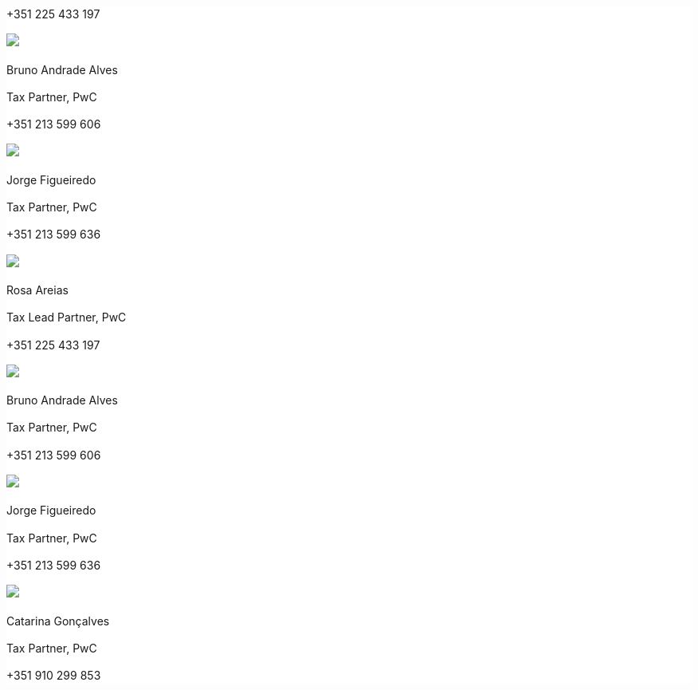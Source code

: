 +351 225 433 197



![](-/media/world-wide-tax-summaries/caboverdebruno-andrade-alvesportugalbrunoandradealvesbrunojpg20230125145636763jfif20240301114415824.ashx%3Frev=9844f82fe90547dba7963d86cad9c3f1&revision=9844f82f-e905-47db-a796-3d86cad9c3f1&hash=FD9B3C1E9CCA25919B53CEC91171F7F5FDF32ECB)

Bruno Andrade Alves

Tax Partner, PwC

+351 213 599 606



![](-/media/world-wide-tax-summaries/caboverdejorge-figueiredoportugaljorgefigueiredofigueiredopng20230125150326001png20240301114115627.ashx%3Frev=19cb317d02904565a7712039802d7de5&revision=19cb317d-0290-4565-a771-2039802d7de5&hash=0B2B5E9830692ABD2CA860B3E6E76AF8212741C3)

Jorge Figueiredo

Tax Partner, PwC

+351 213 599 636




![](-/media/world-wide-tax-summaries/caboverderosa-areiasportugalrosaareiasrosajpg20230125145506588jfif20240301114439293.ashx%3Frev=6fd98e4cda2346868f3bf388ded2a56b&revision=6fd98e4c-da23-4686-8f3b-f388ded2a56b&hash=06F24181F332E7591FFC50FE9BDB1E828F826C6E)

Rosa Areias

Tax Lead Partner, PwC

+351 225 433 197



![](-/media/world-wide-tax-summaries/caboverdebruno-andrade-alvesportugalbrunoandradealvesbrunojpg20230125145636763jfif20240301114415824.ashx%3Frev=9844f82fe90547dba7963d86cad9c3f1&revision=9844f82f-e905-47db-a796-3d86cad9c3f1&hash=FD9B3C1E9CCA25919B53CEC91171F7F5FDF32ECB)

Bruno Andrade Alves

Tax Partner, PwC

+351 213 599 606



![](-/media/world-wide-tax-summaries/caboverdejorge-figueiredoportugaljorgefigueiredofigueiredopng20230125150326001png20240301114115627.ashx%3Frev=19cb317d02904565a7712039802d7de5&revision=19cb317d-0290-4565-a771-2039802d7de5&hash=0B2B5E9830692ABD2CA860B3E6E76AF8212741C3)

Jorge Figueiredo

Tax Partner, PwC

+351 213 599 636



![](-/media/world-wide-tax-summaries/20240301113657099.ashx%3Frev=e28598eb4842449bb59695bda7e1e542&revision=e28598eb-4842-449b-b596-95bda7e1e542&hash=FBE23F47F26CBAAF04ADF0D3D9BC823CCDD82780)

Catarina Gonçalves

Tax Partner, PwC

+351 910 299 853


